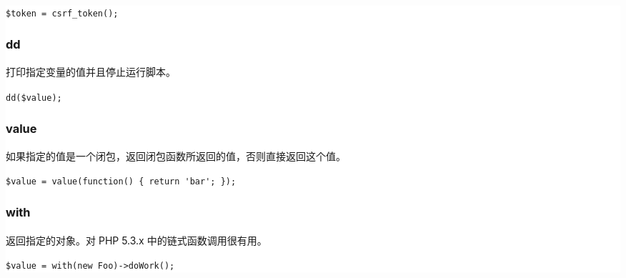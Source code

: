 	$token = csrf_token();

### dd

打印指定变量的值并且停止运行脚本。

	dd($value);

### value

如果指定的值是一个闭包，返回闭包函数所返回的值，否则直接返回这个值。

	$value = value(function() { return 'bar'; });

### with

返回指定的对象。对 PHP 5.3.x 中的链式函数调用很有用。

	$value = with(new Foo)->doWork();
